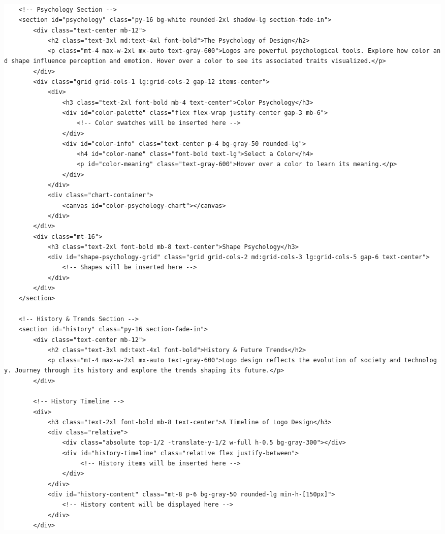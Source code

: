         <!-- Psychology Section -->
        <section id="psychology" class="py-16 bg-white rounded-2xl shadow-lg section-fade-in">
            <div class="text-center mb-12">
                <h2 class="text-3xl md:text-4xl font-bold">The Psychology of Design</h2>
                <p class="mt-4 max-w-2xl mx-auto text-gray-600">Logos are powerful psychological tools. Explore how color and shape influence perception and emotion. Hover over a color to see its associated traits visualized.</p>
            </div>
            <div class="grid grid-cols-1 lg:grid-cols-2 gap-12 items-center">
                <div>
                    <h3 class="text-2xl font-bold mb-4 text-center">Color Psychology</h3>
                    <div id="color-palette" class="flex flex-wrap justify-center gap-3 mb-6">
                        <!-- Color swatches will be inserted here -->
                    </div>
                    <div id="color-info" class="text-center p-4 bg-gray-50 rounded-lg">
                        <h4 id="color-name" class="font-bold text-lg">Select a Color</h4>
                        <p id="color-meaning" class="text-gray-600">Hover over a color to learn its meaning.</p>
                    </div>
                </div>
                <div class="chart-container">
                    <canvas id="color-psychology-chart"></canvas>
                </div>
            </div>
            <div class="mt-16">
                <h3 class="text-2xl font-bold mb-8 text-center">Shape Psychology</h3>
                <div id="shape-psychology-grid" class="grid grid-cols-2 md:grid-cols-3 lg:grid-cols-5 gap-6 text-center">
                    <!-- Shapes will be inserted here -->
                </div>
            </div>
        </section>

        <!-- History & Trends Section -->
        <section id="history" class="py-16 section-fade-in">
            <div class="text-center mb-12">
                <h2 class="text-3xl md:text-4xl font-bold">History & Future Trends</h2>
                <p class="mt-4 max-w-2xl mx-auto text-gray-600">Logo design reflects the evolution of society and technology. Journey through its history and explore the trends shaping its future.</p>
            </div>
            
            <!-- History Timeline -->
            <div>
                <h3 class="text-2xl font-bold mb-8 text-center">A Timeline of Logo Design</h3>
                <div class="relative">
                    <div class="absolute top-1/2 -translate-y-1/2 w-full h-0.5 bg-gray-300"></div>
                    <div id="history-timeline" class="relative flex justify-between">
                         <!-- History items will be inserted here -->
                    </div>
                </div>
                <div id="history-content" class="mt-8 p-6 bg-gray-50 rounded-lg min-h-[150px]">
                    <!-- History content will be displayed here -->
                </div>
            </div>
